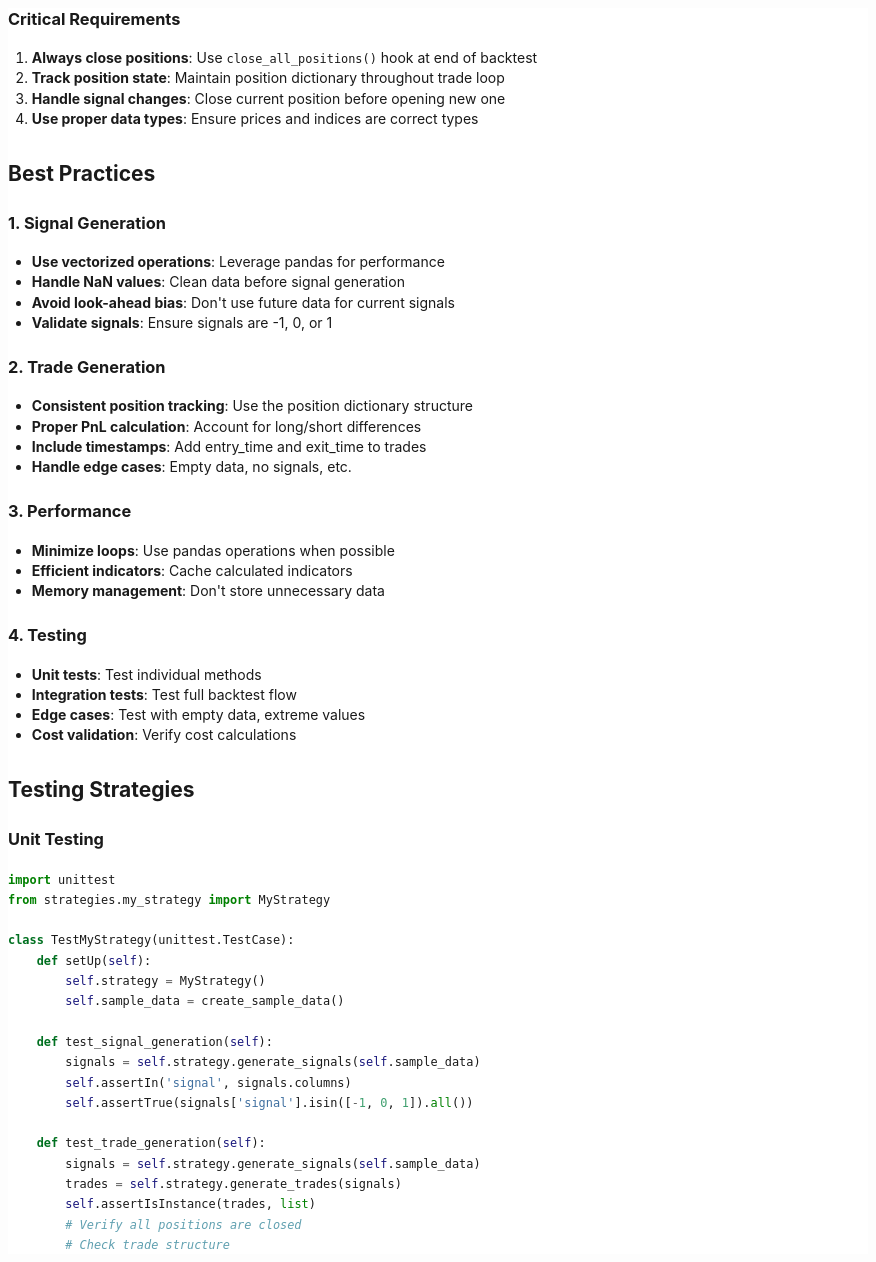 ### Critical Requirements

1. **Always close positions**: Use `close_all_positions()` hook at end of backtest
2. **Track position state**: Maintain position dictionary throughout trade loop
3. **Handle signal changes**: Close current position before opening new one
4. **Use proper data types**: Ensure prices and indices are correct types

## Best Practices

### 1. Signal Generation

- **Use vectorized operations**: Leverage pandas for performance
- **Handle NaN values**: Clean data before signal generation
- **Avoid look-ahead bias**: Don't use future data for current signals
- **Validate signals**: Ensure signals are -1, 0, or 1

### 2. Trade Generation

- **Consistent position tracking**: Use the position dictionary structure
- **Proper PnL calculation**: Account for long/short differences
- **Include timestamps**: Add entry_time and exit_time to trades
- **Handle edge cases**: Empty data, no signals, etc.

### 3. Performance

- **Minimize loops**: Use pandas operations when possible
- **Efficient indicators**: Cache calculated indicators
- **Memory management**: Don't store unnecessary data

### 4. Testing

- **Unit tests**: Test individual methods
- **Integration tests**: Test full backtest flow
- **Edge cases**: Test with empty data, extreme values
- **Cost validation**: Verify cost calculations

## Testing Strategies

### Unit Testing

```python
import unittest
from strategies.my_strategy import MyStrategy

class TestMyStrategy(unittest.TestCase):
    def setUp(self):
        self.strategy = MyStrategy()
        self.sample_data = create_sample_data()
    
    def test_signal_generation(self):
        signals = self.strategy.generate_signals(self.sample_data)
        self.assertIn('signal', signals.columns)
        self.assertTrue(signals['signal'].isin([-1, 0, 1]).all())
    
    def test_trade_generation(self):
        signals = self.strategy.generate_signals(self.sample_data)
        trades = self.strategy.generate_trades(signals)
        self.assertIsInstance(trades, list)
        # Verify all positions are closed
        # Check trade structure
```
